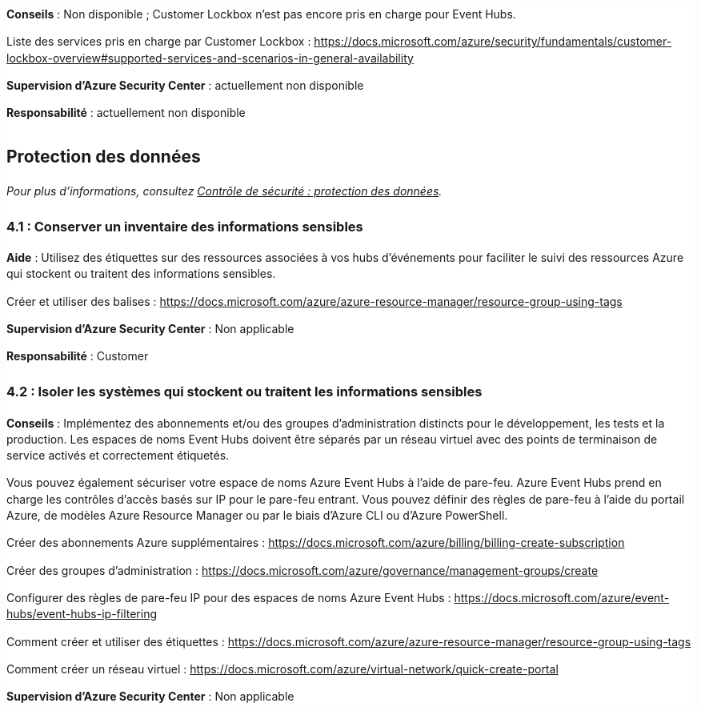 **Conseils** : Non disponible ; Customer Lockbox n’est pas encore pris en charge pour Event Hubs.

Liste des services pris en charge par Customer Lockbox : https://docs.microsoft.com/azure/security/fundamentals/customer-lockbox-overview#supported-services-and-scenarios-in-general-availability

**Supervision d’Azure Security Center** : actuellement non disponible

**Responsabilité** : actuellement non disponible

## <a name="data-protection"></a>Protection des données

*Pour plus d’informations, consultez [Contrôle de sécurité : protection des données](../security/benchmarks/security-control-data-protection.md).*

### <a name="41-maintain-an-inventory-of-sensitive-information"></a>4.1 : Conserver un inventaire des informations sensibles

**Aide** : Utilisez des étiquettes sur des ressources associées à vos hubs d’événements pour faciliter le suivi des ressources Azure qui stockent ou traitent des informations sensibles.

Créer et utiliser des balises : https://docs.microsoft.com/azure/azure-resource-manager/resource-group-using-tags

**Supervision d’Azure Security Center** : Non applicable

**Responsabilité** : Customer

### <a name="42-isolate-systems-storing-or-processing-sensitive-information"></a>4.2 : Isoler les systèmes qui stockent ou traitent les informations sensibles

**Conseils** : Implémentez des abonnements et/ou des groupes d’administration distincts pour le développement, les tests et la production. Les espaces de noms Event Hubs doivent être séparés par un réseau virtuel avec des points de terminaison de service activés et correctement étiquetés.

Vous pouvez également sécuriser votre espace de noms Azure Event Hubs à l’aide de pare-feu. Azure Event Hubs prend en charge les contrôles d’accès basés sur IP pour le pare-feu entrant. Vous pouvez définir des règles de pare-feu à l’aide du portail Azure, de modèles Azure Resource Manager ou par le biais d’Azure CLI ou d’Azure PowerShell.

Créer des abonnements Azure supplémentaires : https://docs.microsoft.com/azure/billing/billing-create-subscription

Créer des groupes d’administration : https://docs.microsoft.com/azure/governance/management-groups/create

Configurer des règles de pare-feu IP pour des espaces de noms Azure Event Hubs : https://docs.microsoft.com/azure/event-hubs/event-hubs-ip-filtering

Comment créer et utiliser des étiquettes : https://docs.microsoft.com/azure/azure-resource-manager/resource-group-using-tags

Comment créer un réseau virtuel : https://docs.microsoft.com/azure/virtual-network/quick-create-portal

**Supervision d’Azure Security Center** : Non applicable
